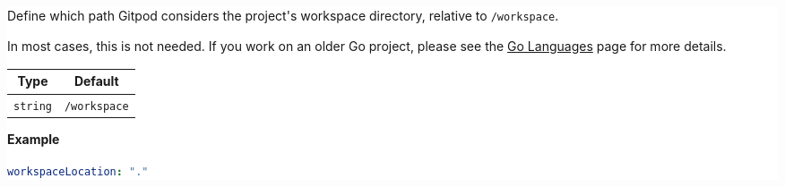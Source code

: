 Define which path Gitpod considers the project's workspace directory, relative to `/workspace`.

In most cases, this is not needed. If you work on an older Go project, please see the [Go Languages](/docs/introduction/languages/go) page for more details.

<div class="overflow-x-auto">

| Type     | Default      |
| -------- | ------------ |
| `string` | `/workspace` |

</div>

**Example**

```yaml
workspaceLocation: "."
```
